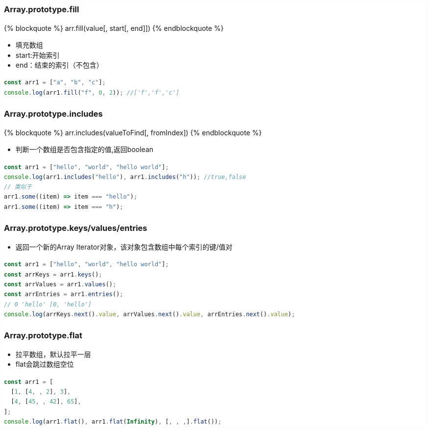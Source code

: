 ### Array.prototype.fill

{% blockquote %}
arr.fill(value[, start[, end]])
{% endblockquote %}

- 填充数组
- start:开始索引
- end：结束的索引（不包含）

```js
const arr1 = ["a", "b", "c"];
console.log(arr1.fill("f", 0, 2)); //['f','f','c']
```

### Array.prototype.includes

{% blockquote %}
arr.includes(valueToFind[, fromIndex])
{% endblockquote %}

- 判断一个数组是否包含指定的值,返回boolean

```js
const arr1 = ["hello", "world", "hello world"];
console.log(arr1.includes("hello"), arr1.includes("h")); //true,false
// 类似于
arr1.some((item) => item === "hello");
arr1.some((item) => item === "h");
```

### Array.prototype.keys/values/entries

- 返回一个新的Array Iterator对象，该对象包含数组中每个索引的键/值对

```js
const arr1 = ["hello", "world", "hello world"];
const arrKeys = arr1.keys();
const arrValues = arr1.values();
const arrEntries = arr1.entries();
// 0 'hello' [0, 'hello']
console.log(arrKeys.next().value, arrValues.next().value, arrEntries.next().value);
```

### Array.prototype.flat

- 拉平数组，默认拉平一层
- flat会跳过数组空位

```js
const arr1 = [
  [1, [4, , 2], 3],
  [4, [45, , 42], 65],
];
console.log(arr1.flat(), arr1.flat(Infinity), [, , ,].flat());
```
